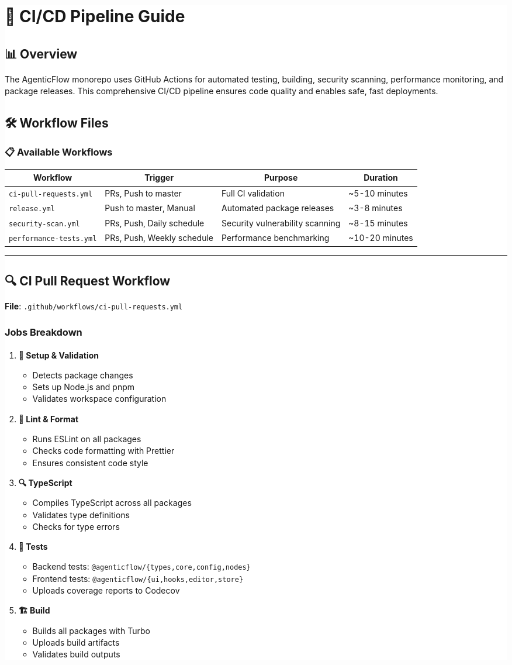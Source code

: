# 🚀 CI/CD Pipeline Guide

## 📊 **Overview**

The AgenticFlow monorepo uses GitHub Actions for automated testing, building, security scanning, performance monitoring, and package releases. This comprehensive CI/CD pipeline ensures code quality and enables safe, fast deployments.

## 🛠️ **Workflow Files**

### 📋 **Available Workflows**

| Workflow | Trigger | Purpose | Duration |
|----------|---------|---------|----------|
| `ci-pull-requests.yml` | PRs, Push to master | Full CI validation | ~5-10 minutes |
| `release.yml` | Push to master, Manual | Automated package releases | ~3-8 minutes |
| `security-scan.yml` | PRs, Push, Daily schedule | Security vulnerability scanning | ~8-15 minutes |
| `performance-tests.yml` | PRs, Push, Weekly schedule | Performance benchmarking | ~10-20 minutes |

---

## 🔍 **CI Pull Request Workflow**

**File**: `.github/workflows/ci-pull-requests.yml`

### **Jobs Breakdown**

1. **🚀 Setup & Validation**
   - Detects package changes
   - Sets up Node.js and pnpm
   - Validates workspace configuration

2. **🧹 Lint & Format**
   - Runs ESLint on all packages
   - Checks code formatting with Prettier
   - Ensures consistent code style

3. **🔍 TypeScript**
   - Compiles TypeScript across all packages
   - Validates type definitions
   - Checks for type errors

4. **🧪 Tests**
   - Backend tests: `@agenticflow/{types,core,config,nodes}`
   - Frontend tests: `@agenticflow/{ui,hooks,editor,store}`
   - Uploads coverage reports to Codecov

5. **🏗️ Build**
   - Builds all packages with Turbo
   - Uploads build artifacts
   - Validates build outputs
